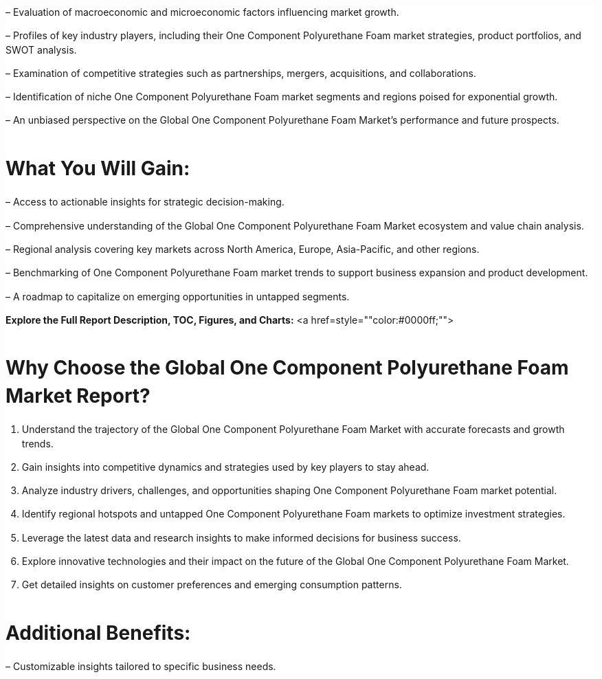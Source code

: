 – Evaluation of macroeconomic and microeconomic factors influencing market growth.

– Profiles of key industry players, including their One Component Polyurethane Foam market strategies, product portfolios, and SWOT analysis.

– Examination of competitive strategies such as partnerships, mergers, acquisitions, and collaborations.

– Identification of niche One Component Polyurethane Foam market segments and regions poised for exponential growth.

– An unbiased perspective on the Global One Component Polyurethane Foam Market’s performance and future prospects.

# <strong>What You Will Gain:</strong>

– Access to actionable insights for strategic decision-making.

– Comprehensive understanding of the Global One Component Polyurethane Foam Market ecosystem and value chain analysis.

– Regional analysis covering key markets across North America, Europe, Asia-Pacific, and other regions.

– Benchmarking of One Component Polyurethane Foam market trends to support business expansion and product development.

– A roadmap to capitalize on emerging opportunities in untapped segments.

<strong>Explore the Full Report Description, TOC, Figures, and Charts:</strong>
<a href=style=""color:#0000ff;""></a>

# <strong>Why Choose the Global One Component Polyurethane Foam Market Report?</strong>

1. Understand the trajectory of the Global One Component Polyurethane Foam Market with accurate forecasts and growth trends.

2. Gain insights into competitive dynamics and strategies used by key players to stay ahead.

3. Analyze industry drivers, challenges, and opportunities shaping One Component Polyurethane Foam market potential.

4. Identify regional hotspots and untapped One Component Polyurethane Foam markets to optimize investment strategies.

5. Leverage the latest data and research insights to make informed decisions for business success.

6. Explore innovative technologies and their impact on the future of the Global One Component Polyurethane Foam Market.

7. Get detailed insights on customer preferences and emerging consumption patterns.

# <strong>Additional Benefits:</strong>

– Customizable insights tailored to specific business needs.
